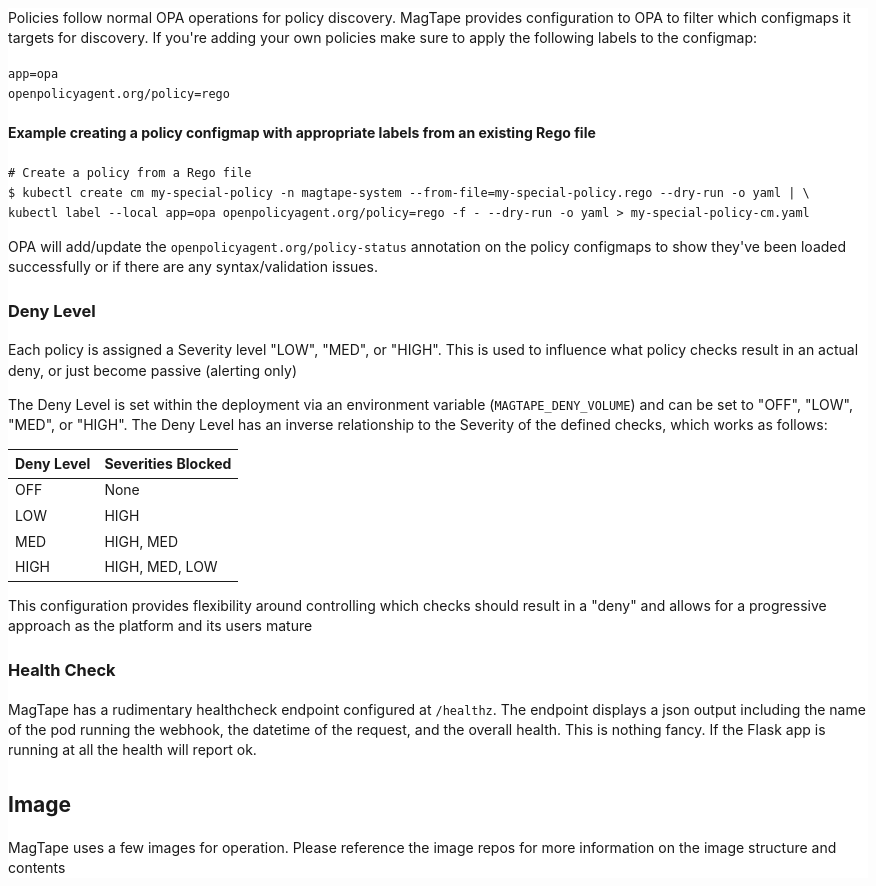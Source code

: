 Policies follow normal OPA operations for policy discovery. MagTape provides configuration to OPA to filter which configmaps it targets for discovery. If you're adding your own policies make sure to apply the following labels to the configmap:

```shell
app=opa
openpolicyagent.org/policy=rego
```

#### Example creating a policy configmap with appropriate labels from an existing Rego file

```shell
# Create a policy from a Rego file
$ kubectl create cm my-special-policy -n magtape-system --from-file=my-special-policy.rego --dry-run -o yaml | \
kubectl label --local app=opa openpolicyagent.org/policy=rego -f - --dry-run -o yaml > my-special-policy-cm.yaml
```

OPA will add/update the `openpolicyagent.org/policy-status` annotation on the policy configmaps to show they've been loaded successfully or if there are any syntax/validation issues.

### Deny Level

Each policy is assigned a Severity level "LOW", "MED", or "HIGH". This is used to influence what policy checks result in an actual deny, or just become passive (alerting only)

The Deny Level is set within the deployment via an environment variable (`MAGTAPE_DENY_VOLUME`) and can be set to "OFF", "LOW", "MED", or "HIGH". The Deny Level has an inverse relationship to the Severity of the defined checks, which works as follows:

| Deny Level    | Severities Blocked |
|---            |---                 |
| OFF           | None               |
| LOW           | HIGH               |
| MED           | HIGH, MED          |
| HIGH          | HIGH, MED, LOW     |

This configuration provides flexibility around controlling which checks should result in a "deny" and allows for a progressive approach as the platform and its users mature

### Health Check

MagTape has a rudimentary healthcheck endpoint configured at `/healthz`. The endpoint displays a json output including the name of the pod running the webhook, the datetime of the request, and the overall health. This is nothing fancy. If the Flask app is running at all the health will report ok.

## Image

MagTape uses a few images for operation. Please reference the image repos for more information on the image structure and contents
